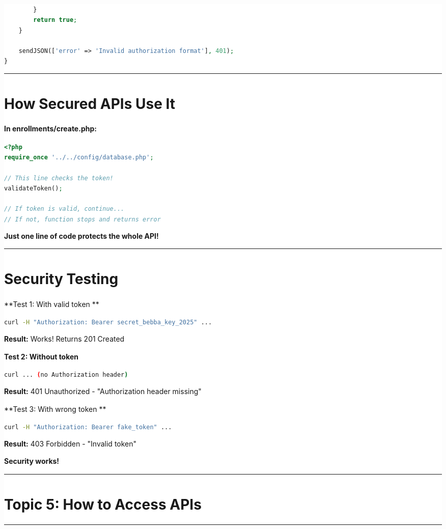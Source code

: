 ```php
        }
        return true;
    }
    
    sendJSON(['error' => 'Invalid authorization format'], 401);
}
```

---

# How Secured APIs Use It

**In enrollments/create.php:**
```php
<?php
require_once '../../config/database.php';

// This line checks the token!
validateToken();

// If token is valid, continue...
// If not, function stops and returns error
```

**Just one line of code protects the whole API!** ️

---

# Security Testing

**Test 1: With valid token **
```bash
curl -H "Authorization: Bearer secret_bebba_key_2025" ...
```
**Result:** Works! Returns 201 Created

**Test 2: Without token**
```bash
curl ... (no Authorization header)
```
**Result:** 401 Unauthorized - "Authorization header missing"

**Test 3: With wrong token **
```bash
curl -H "Authorization: Bearer fake_token" ...
```
**Result:** 403 Forbidden - "Invalid token"

**Security works!** 


---

# Topic 5: How to Access APIs 

---